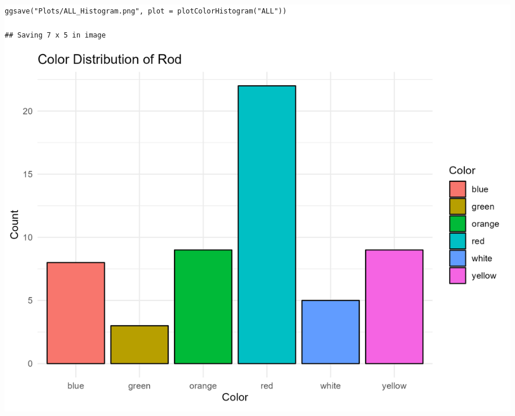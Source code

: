     ggsave("Plots/ALL_Histogram.png", plot = plotColorHistogram("ALL"))

    ## Saving 7 x 5 in image

![Rod\_Histogram](Plots/Rod_Histogram.png)